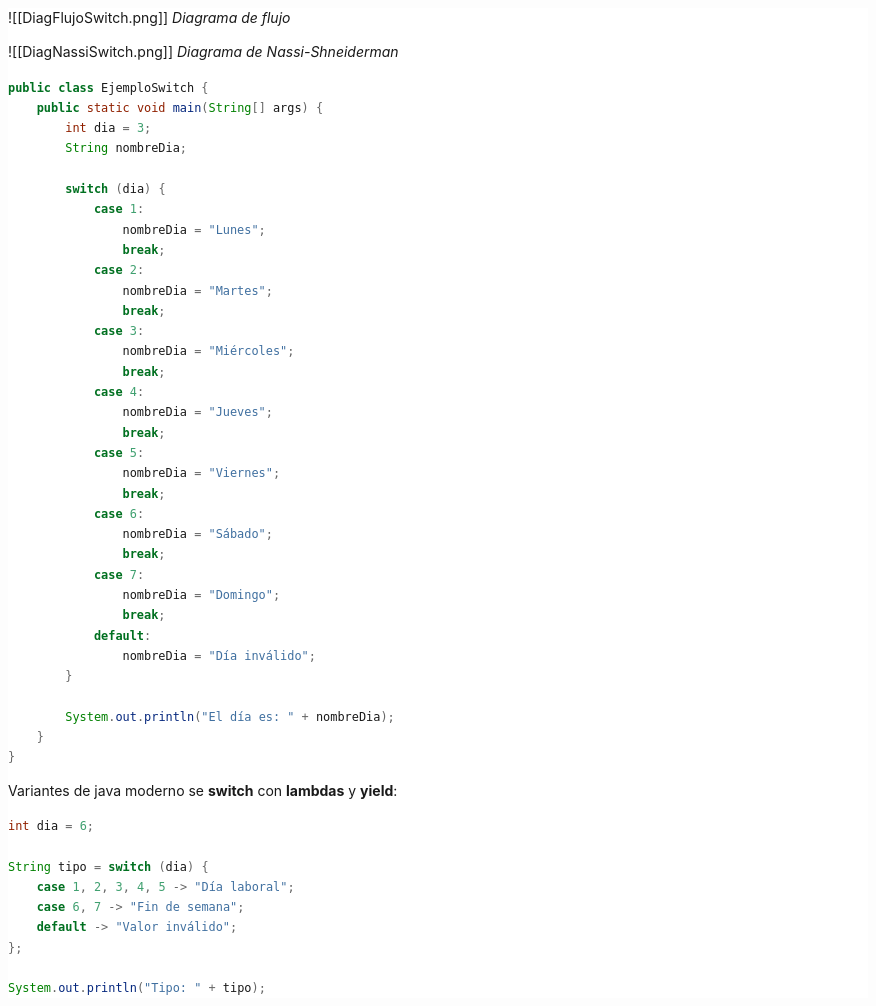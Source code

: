 ![[DiagFlujoSwitch.png]]
*Diagrama de flujo*


![[DiagNassiSwitch.png]]
*Diagrama de Nassi-Shneiderman*


```java
public class EjemploSwitch {
    public static void main(String[] args) {
        int dia = 3;
        String nombreDia;

        switch (dia) {
            case 1:
                nombreDia = "Lunes";
                break;
            case 2:
                nombreDia = "Martes";
                break;
            case 3:
                nombreDia = "Miércoles";
                break;
            case 4:
                nombreDia = "Jueves";
                break;
            case 5:
                nombreDia = "Viernes";
                break;
            case 6:
                nombreDia = "Sábado";
                break;
            case 7:
                nombreDia = "Domingo";
                break;
            default:
                nombreDia = "Día inválido";
        }

        System.out.println("El día es: " + nombreDia);
    }
}
```

Variantes de java moderno se **switch** con **lambdas** y **yield**:
```java
int dia = 6;

String tipo = switch (dia) {
    case 1, 2, 3, 4, 5 -> "Día laboral";
    case 6, 7 -> "Fin de semana";
    default -> "Valor inválido";
};

System.out.println("Tipo: " + tipo);

```
